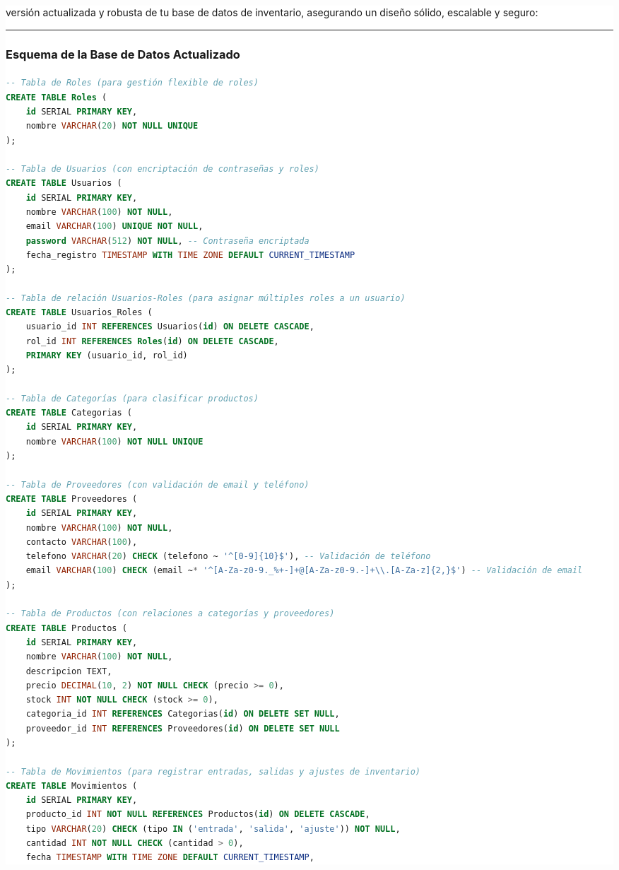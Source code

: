 versión actualizada y robusta de tu base de datos de inventario,  asegurando un diseño sólido, escalable y seguro:

---

### **Esquema de la Base de Datos Actualizado**

```sql
-- Tabla de Roles (para gestión flexible de roles)
CREATE TABLE Roles (
    id SERIAL PRIMARY KEY,
    nombre VARCHAR(20) NOT NULL UNIQUE
);

-- Tabla de Usuarios (con encriptación de contraseñas y roles)
CREATE TABLE Usuarios (
    id SERIAL PRIMARY KEY,
    nombre VARCHAR(100) NOT NULL,
    email VARCHAR(100) UNIQUE NOT NULL,
    password VARCHAR(512) NOT NULL, -- Contraseña encriptada
    fecha_registro TIMESTAMP WITH TIME ZONE DEFAULT CURRENT_TIMESTAMP
);

-- Tabla de relación Usuarios-Roles (para asignar múltiples roles a un usuario)
CREATE TABLE Usuarios_Roles (
    usuario_id INT REFERENCES Usuarios(id) ON DELETE CASCADE,
    rol_id INT REFERENCES Roles(id) ON DELETE CASCADE,
    PRIMARY KEY (usuario_id, rol_id)
);

-- Tabla de Categorías (para clasificar productos)
CREATE TABLE Categorias (
    id SERIAL PRIMARY KEY,
    nombre VARCHAR(100) NOT NULL UNIQUE
);

-- Tabla de Proveedores (con validación de email y teléfono)
CREATE TABLE Proveedores (
    id SERIAL PRIMARY KEY,
    nombre VARCHAR(100) NOT NULL,
    contacto VARCHAR(100),
    telefono VARCHAR(20) CHECK (telefono ~ '^[0-9]{10}$'), -- Validación de teléfono
    email VARCHAR(100) CHECK (email ~* '^[A-Za-z0-9._%+-]+@[A-Za-z0-9.-]+\\.[A-Za-z]{2,}$') -- Validación de email
);

-- Tabla de Productos (con relaciones a categorías y proveedores)
CREATE TABLE Productos (
    id SERIAL PRIMARY KEY,
    nombre VARCHAR(100) NOT NULL,
    descripcion TEXT,
    precio DECIMAL(10, 2) NOT NULL CHECK (precio >= 0),
    stock INT NOT NULL CHECK (stock >= 0),
    categoria_id INT REFERENCES Categorias(id) ON DELETE SET NULL,
    proveedor_id INT REFERENCES Proveedores(id) ON DELETE SET NULL
);

-- Tabla de Movimientos (para registrar entradas, salidas y ajustes de inventario)
CREATE TABLE Movimientos (
    id SERIAL PRIMARY KEY,
    producto_id INT NOT NULL REFERENCES Productos(id) ON DELETE CASCADE,
    tipo VARCHAR(20) CHECK (tipo IN ('entrada', 'salida', 'ajuste')) NOT NULL,
    cantidad INT NOT NULL CHECK (cantidad > 0),
    fecha TIMESTAMP WITH TIME ZONE DEFAULT CURRENT_TIMESTAMP,
```